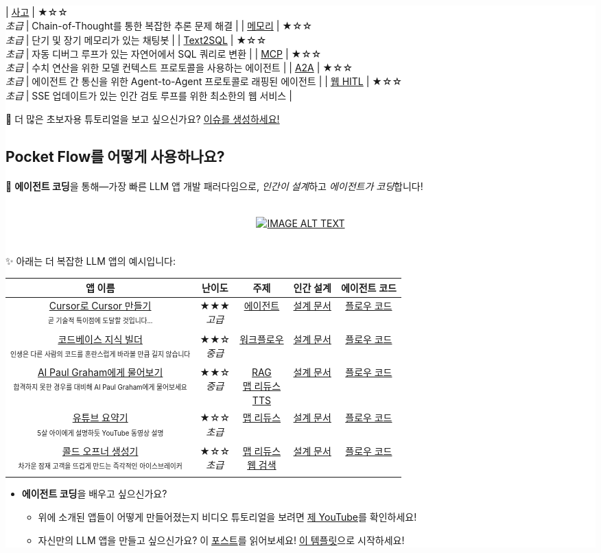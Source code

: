 | [사고](https://github.com/The-Pocket/PocketFlow/tree/main/cookbook/pocketflow-thinking) | ★☆☆ <br> *초급*   | Chain-of-Thought를 통한 복잡한 추론 문제 해결 |
| [메모리](https://github.com/The-Pocket/PocketFlow/tree/main/cookbook/pocketflow-chat-memory) | ★☆☆ <br> *초급* | 단기 및 장기 메모리가 있는 채팅봇 |
| [Text2SQL](https://github.com/The-Pocket/PocketFlow/tree/main/cookbook/pocketflow-text2sql) | ★☆☆ <br> *초급* | 자동 디버그 루프가 있는 자연어에서 SQL 쿼리로 변환 |
| [MCP](https://github.com/The-Pocket/PocketFlow/tree/main/cookbook/pocketflow-mcp) | ★☆☆ <br> *초급* | 수치 연산을 위한 모델 컨텍스트 프로토콜을 사용하는 에이전트 |
| [A2A](https://github.com/The-Pocket/PocketFlow/tree/main/cookbook/pocketflow-a2a) | ★☆☆ <br> *초급* | 에이전트 간 통신을 위한 Agent-to-Agent 프로토콜로 래핑된 에이전트 |
| [웹 HITL](https://github.com/The-Pocket/PocketFlow/tree/main/cookbook/pocketflow-web-hitl) | ★☆☆ <br> *초급* | SSE 업데이트가 있는 인간 검토 루프를 위한 최소한의 웹 서비스 |

</div>

👀 더 많은 초보자용 튜토리얼을 보고 싶으신가요? [이슈를 생성하세요!](https://github.com/The-Pocket/PocketFlow/issues/new)

## Pocket Flow를 어떻게 사용하나요?

🚀 **에이전트 코딩**을 통해—가장 빠른 LLM 앱 개발 패러다임으로, *인간이 설계*하고 *에이전트가 코딩*합니다!

<br>
<div align="center">
  <a href="https://zacharyhuang.substack.com/p/agentic-coding-the-most-fun-way-to" target="_blank">
    <img src="https://substackcdn.com/image/fetch/f_auto,q_auto:good,fl_progressive:steep/https%3A%2F%2Fsubstack-post-media.s3.amazonaws.com%2Fpublic%2Fimages%2F423a39af-49e8-483b-bc5a-88cc764350c6_1050x588.png" width="700" alt="IMAGE ALT TEXT" style="cursor: pointer;">
  </a>
</div>
<br>

✨ 아래는 더 복잡한 LLM 앱의 예시입니다:

<div align="center">
  
|  앱 이름     |  난이도    | 주제  | 인간 설계 | 에이전트 코드 |
| :-------------:  | :-------------: | :---------------------: |  :---: |  :---: |
| [Cursor로 Cursor 만들기](https://github.com/The-Pocket/Tutorial-Cursor) <br> <sup><sub>곧 기술적 특이점에 도달할 것입니다...</sup></sub> | ★★★ <br> *고급*   | [에이전트](https://the-pocket.github.io/PocketFlow/design_pattern/agent.html) | [설계 문서](https://github.com/The-Pocket/Tutorial-Cursor/blob/main/docs/design.md) | [플로우 코드](https://github.com/The-Pocket/Tutorial-Cursor/blob/main/flow.py)
| [코드베이스 지식 빌더](https://github.com/The-Pocket/Tutorial-Codebase-Knowledge) <br> <sup><sub>인생은 다른 사람의 코드를 혼란스럽게 바라볼 만큼 길지 않습니다</sup></sub> |  ★★☆ <br> *중급* | [워크플로우](https://the-pocket.github.io/PocketFlow/design_pattern/workflow.html) | [설계 문서](https://github.com/The-Pocket/Tutorial-Codebase-Knowledge/blob/main/docs/design.md) | [플로우 코드](https://github.com/The-Pocket/Tutorial-Codebase-Knowledge/blob/main/flow.py)
| [AI Paul Graham에게 물어보기](https://github.com/The-Pocket/Tutorial-YC-Partner) <br> <sup><sub>합격하지 못한 경우를 대비해 AI Paul Graham에게 물어보세요</sup></sub> | ★★☆ <br> *중급*  | [RAG](https://the-pocket.github.io/PocketFlow/design_pattern/rag.html) <br> [맵 리듀스](https://the-pocket.github.io/PocketFlow/design_pattern/mapreduce.html) <br> [TTS](https://the-pocket.github.io/PocketFlow/utility_function/text_to_speech.html) | [설계 문서](https://github.com/The-Pocket/Tutorial-AI-Paul-Graham/blob/main/docs/design.md) | [플로우 코드](https://github.com/The-Pocket/Tutorial-AI-Paul-Graham/blob/main/flow.py)
| [유튜브 요약기](https://github.com/The-Pocket/Tutorial-Youtube-Made-Simple)  <br> <sup><sub> 5살 아이에게 설명하듯 YouTube 동영상 설명 </sup></sub> | ★☆☆ <br> *초급*   | [맵 리듀스](https://the-pocket.github.io/PocketFlow/design_pattern/mapreduce.html) |  [설계 문서](https://github.com/The-Pocket/Tutorial-Youtube-Made-Simple/blob/main/docs/design.md) | [플로우 코드](https://github.com/The-Pocket/Tutorial-Youtube-Made-Simple/blob/main/flow.py)
| [콜드 오프너 생성기](https://github.com/The-Pocket/Tutorial-Cold-Email-Personalization)  <br> <sup><sub> 차가운 잠재 고객을 뜨겁게 만드는 즉각적인 아이스브레이커 </sup></sub> | ★☆☆ <br> *초급*   | [맵 리듀스](https://the-pocket.github.io/PocketFlow/design_pattern/mapreduce.html) <br> [웹 검색](https://the-pocket.github.io/PocketFlow/utility_function/websearch.html) |  [설계 문서](https://github.com/The-Pocket/Tutorial-Cold-Email-Personalization/blob/master/docs/design.md) | [플로우 코드](https://github.com/The-Pocket/Tutorial-Cold-Email-Personalization/blob/master/flow.py)

</div>

- **에이전트 코딩**을 배우고 싶으신가요?

  - 위에 소개된 앱들이 어떻게 만들어졌는지 비디오 튜토리얼을 보려면 [제 YouTube](https://www.youtube.com/@ZacharyLLM?sub_confirmation=1)를 확인하세요!

  - 자신만의 LLM 앱을 만들고 싶으신가요? 이 [포스트](https://zacharyhuang.substack.com/p/agentic-coding-the-most-fun-way-to)를 읽어보세요! [이 템플릿](https://github.com/The-Pocket/PocketFlow-Template-Python)으로 시작하세요!